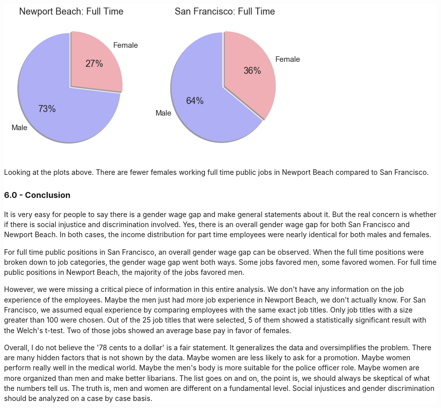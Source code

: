 ```python
```


    
![png](/posts_images/2018-03-18-investigating-the-gender-wage-gap/output_82_0.png)
    


Looking at the plots above. There are fewer females working full time public jobs in Newport Beach compared to San Francisco. 

### 6.0 - Conclusion

It is very easy for people to say there is a gender wage gap and make general statements about it. But the real concern is whether if there is social injustice and discrimination involved. Yes, there is an overall gender wage gap for both San Francisco and Newport Beach. In both cases, the income distribution for part time employees were nearly identical for both males and females.

For full time public positions in San Francisco, an overall gender wage gap can be observed. When the full time positions were broken down to job categories, the gender wage gap went both ways. Some jobs favored men, some favored women. For full time public positions in Newport Beach, the majority of the jobs favored men.

However, we were missing a critical piece of information in this entire analysis. We don't have any information on the job experience of the employees. Maybe the men just had more job experience in Newport Beach, we don't actually know. For San Francisco, we assumed equal experience by comparing employees with the same exact job titles. Only job titles with a size greater than 100 were chosen. Out of the 25 job titles that were selected, 5 of them showed a statistically significant result with the Welch's t-test. Two of those jobs showed an average base pay in favor of females.

Overall, I do not believe the '78 cents to a dollar' is a fair statement. It generalizes the data and oversimplifies the problem. There are many hidden factors that is not shown by the data. Maybe women are less likely to ask for a promotion. Maybe women perform really well in the medical world. Maybe the men's body is more suitable for the police officer role. Maybe women are more organized than men and make better libarians. The list goes on and on, the point is, we should always be skeptical of what the numbers tell us. The truth is, men and women are different on a fundamental level. Social injustices and gender discrimination should be analyzed on a case by case basis. 

